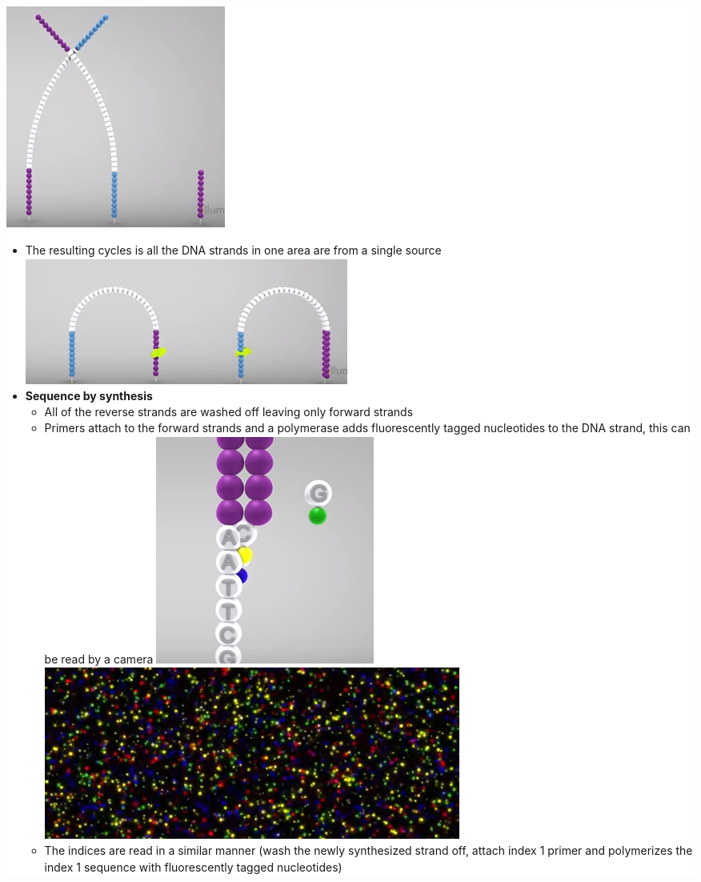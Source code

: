   ![Capture](/assets/Capture_3uvcwov8j.PNG)
  - The resulting cycles is all the DNA strands in one area are from a single source
  ![Capture](/assets/Capture_xxy9r7eaa.PNG)
- **Sequence by synthesis**
  - All of the reverse strands are washed off leaving only forward strands
  - Primers attach to the forward strands and a polymerase adds fluorescently tagged nucleotides to the DNA strand, this can be read by a camera
  ![Capture](/assets/Capture_m7u1sf886.PNG)
  ![Capture](/assets/Capture_tfv89m2lv.PNG)
  - The indices are read in a similar manner (wash the newly synthesized strand off, attach index 1 primer and polymerizes the index 1 sequence with fluorescently tagged nucleotides)